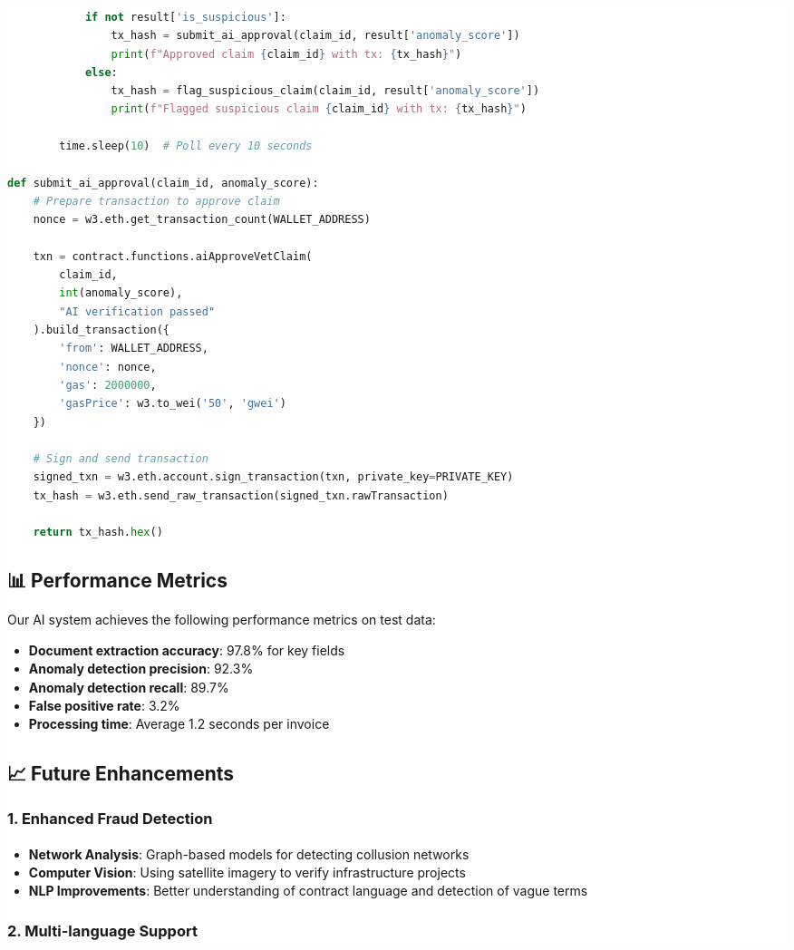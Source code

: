 ```python
            if not result['is_suspicious']:
                tx_hash = submit_ai_approval(claim_id, result['anomaly_score'])
                print(f"Approved claim {claim_id} with tx: {tx_hash}")
            else:
                tx_hash = flag_suspicious_claim(claim_id, result['anomaly_score'])
                print(f"Flagged suspicious claim {claim_id} with tx: {tx_hash}")
        
        time.sleep(10)  # Poll every 10 seconds

def submit_ai_approval(claim_id, anomaly_score):
    # Prepare transaction to approve claim
    nonce = w3.eth.get_transaction_count(WALLET_ADDRESS)
    
    txn = contract.functions.aiApproveVetClaim(
        claim_id,
        int(anomaly_score),
        "AI verification passed"
    ).build_transaction({
        'from': WALLET_ADDRESS,
        'nonce': nonce,
        'gas': 2000000,
        'gasPrice': w3.to_wei('50', 'gwei')
    })
    
    # Sign and send transaction
    signed_txn = w3.eth.account.sign_transaction(txn, private_key=PRIVATE_KEY)
    tx_hash = w3.eth.send_raw_transaction(signed_txn.rawTransaction)
    
    return tx_hash.hex()
```

## 📊 Performance Metrics

Our AI system achieves the following performance metrics on test data:

- **Document extraction accuracy**: 97.8% for key fields
- **Anomaly detection precision**: 92.3%
- **Anomaly detection recall**: 89.7%
- **False positive rate**: 3.2%
- **Processing time**: Average 1.2 seconds per invoice

## 📈 Future Enhancements

### 1. Enhanced Fraud Detection

- **Network Analysis**: Graph-based models for detecting collusion networks
- **Computer Vision**: Using satellite imagery to verify infrastructure projects
- **NLP Improvements**: Better understanding of contract language and detection of vague terms

### 2. Multi-language Support
